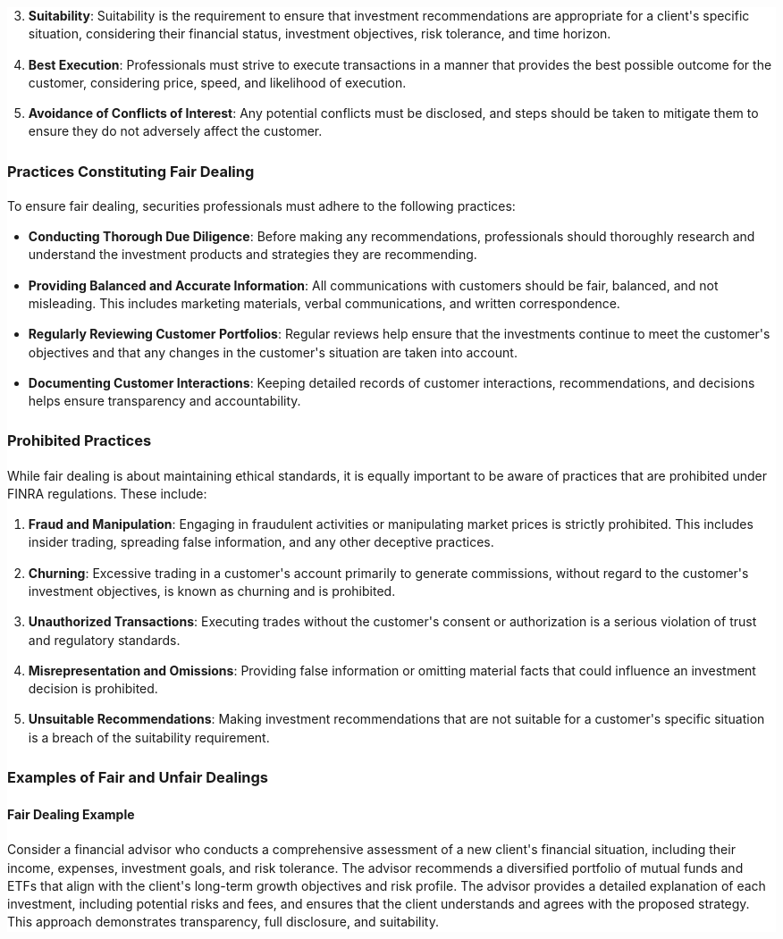 3. **Suitability**: Suitability is the requirement to ensure that investment recommendations are appropriate for a client's specific situation, considering their financial status, investment objectives, risk tolerance, and time horizon.

4. **Best Execution**: Professionals must strive to execute transactions in a manner that provides the best possible outcome for the customer, considering price, speed, and likelihood of execution.

5. **Avoidance of Conflicts of Interest**: Any potential conflicts must be disclosed, and steps should be taken to mitigate them to ensure they do not adversely affect the customer.

### Practices Constituting Fair Dealing

To ensure fair dealing, securities professionals must adhere to the following practices:

- **Conducting Thorough Due Diligence**: Before making any recommendations, professionals should thoroughly research and understand the investment products and strategies they are recommending.

- **Providing Balanced and Accurate Information**: All communications with customers should be fair, balanced, and not misleading. This includes marketing materials, verbal communications, and written correspondence.

- **Regularly Reviewing Customer Portfolios**: Regular reviews help ensure that the investments continue to meet the customer's objectives and that any changes in the customer's situation are taken into account.

- **Documenting Customer Interactions**: Keeping detailed records of customer interactions, recommendations, and decisions helps ensure transparency and accountability.

### Prohibited Practices

While fair dealing is about maintaining ethical standards, it is equally important to be aware of practices that are prohibited under FINRA regulations. These include:

1. **Fraud and Manipulation**: Engaging in fraudulent activities or manipulating market prices is strictly prohibited. This includes insider trading, spreading false information, and any other deceptive practices.

2. **Churning**: Excessive trading in a customer's account primarily to generate commissions, without regard to the customer's investment objectives, is known as churning and is prohibited.

3. **Unauthorized Transactions**: Executing trades without the customer's consent or authorization is a serious violation of trust and regulatory standards.

4. **Misrepresentation and Omissions**: Providing false information or omitting material facts that could influence an investment decision is prohibited.

5. **Unsuitable Recommendations**: Making investment recommendations that are not suitable for a customer's specific situation is a breach of the suitability requirement.

### Examples of Fair and Unfair Dealings

#### Fair Dealing Example

Consider a financial advisor who conducts a comprehensive assessment of a new client's financial situation, including their income, expenses, investment goals, and risk tolerance. The advisor recommends a diversified portfolio of mutual funds and ETFs that align with the client's long-term growth objectives and risk profile. The advisor provides a detailed explanation of each investment, including potential risks and fees, and ensures that the client understands and agrees with the proposed strategy. This approach demonstrates transparency, full disclosure, and suitability.
